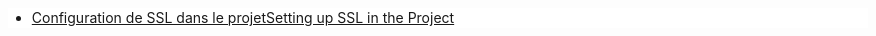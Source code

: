 - [<span data-ttu-id="6b57e-191">Configuration de SSL dans le projet</span><span class="sxs-lookup"><span data-stu-id="6b57e-191">Setting up SSL in the Project</span></span>](create-an-aspnet-mvc-5-app-with-facebook-and-google-oauth2-and-openid-sign-on.md#ssl)
